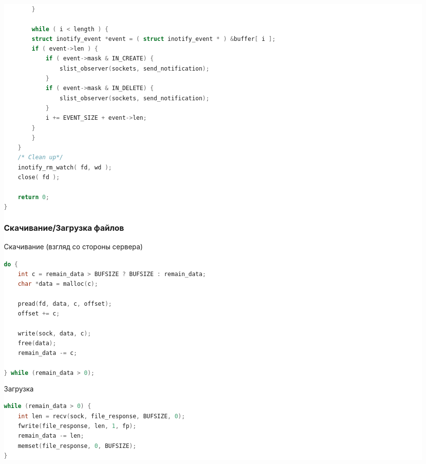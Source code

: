 ```c
        }  

        while ( i < length ) {
        struct inotify_event *event = ( struct inotify_event * ) &buffer[ i ];
        if ( event->len ) {
            if ( event->mask & IN_CREATE) {
                slist_observer(sockets, send_notification);      
            }
            if ( event->mask & IN_DELETE) {
                slist_observer(sockets, send_notification);     
            }  
            i += EVENT_SIZE + event->len;
        }
        }
    }
    /* Clean up*/
    inotify_rm_watch( fd, wd );
    close( fd );

    return 0;
}

```



### Скачивание/Загрузка файлов



Скачивание (взгляд со стороны сервера)

```c
do {
    int c = remain_data > BUFSIZE ? BUFSIZE : remain_data;
    char *data = malloc(c);

    pread(fd, data, c, offset);
    offset += c;

    write(sock, data, c);
    free(data);
    remain_data -= c;

} while (remain_data > 0);
```

Загрузка

```c
while (remain_data > 0) {
    int len = recv(sock, file_response, BUFSIZE, 0);
    fwrite(file_response, len, 1, fp);
    remain_data -= len;
    memset(file_response, 0, BUFSIZE);
}
```
